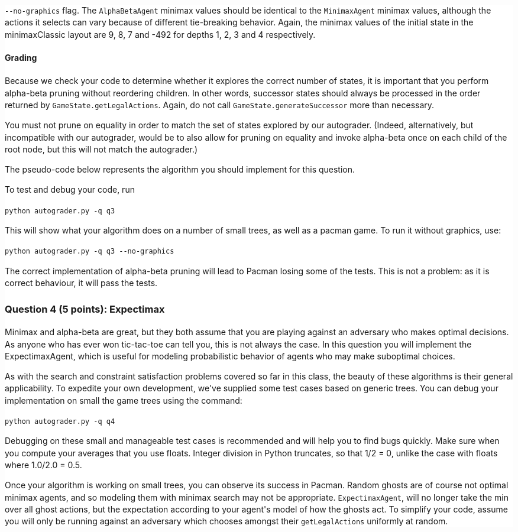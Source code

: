 ```--no-graphics``` flag.
The ```AlphaBetaAgent``` minimax values should be identical to the 
```MinimaxAgent``` minimax values, although the actions it selects can 
vary because of different tie-breaking behavior. Again, the minimax 
values of the initial state in the minimaxClassic layout are 
9, 8, 7 and -492 for depths 1, 2, 3 and 4 respectively.

#### Grading

Because we check your code to determine whether it explores the correct 
number of states, it is important that you perform alpha-beta pruning 
without reordering children. In other words, successor states should 
always be processed in the order returned by ```GameState.getLegalActions```. 
Again, do not call ```GameState.generateSuccessor``` more than necessary.

You must not prune on equality in order to match the set of states explored 
by our autograder. (Indeed, alternatively, but incompatible with our 
autograder, would be to also allow for pruning on equality and invoke 
alpha-beta once on each child of the root node, but this will not match 
the autograder.)

The pseudo-code below represents the algorithm you should implement for 
this question.

To test and debug your code, run

    python autograder.py -q q3
This will show what your algorithm does on a number of small trees, as well 
as a pacman game. To run it without graphics, use:

    python autograder.py -q q3 --no-graphics
    
The correct implementation of alpha-beta pruning will lead to Pacman 
losing some of the tests. This is not a problem: as it is correct 
behaviour, it will pass the tests.

### Question 4 (5 points): Expectimax

Minimax and alpha-beta are great, but they both assume that you are playing 
against an adversary who makes optimal decisions. As anyone who has ever 
won tic-tac-toe can tell you, this is not always the case. In this question 
you will implement the ExpectimaxAgent, which is useful for modeling 
probabilistic behavior of agents who may make suboptimal choices.

As with the search and constraint satisfaction problems covered so far in 
this class, the beauty of these algorithms is their general applicability. 
To expedite your own development, we've supplied some test cases based on 
generic trees. You can debug your implementation on small the game trees 
using the command:

    python autograder.py -q q4

Debugging on these small and manageable test cases is recommended and will 
help you to find bugs quickly. Make sure when you compute your averages 
that you use floats. Integer division in Python truncates, so that 1/2 = 0, 
unlike the case with floats where 1.0/2.0 = 0.5.

Once your algorithm is working on small trees, you can observe its success 
in Pacman. Random ghosts are of course not optimal minimax agents, and so 
modeling them with minimax search may not be appropriate. 
```ExpectimaxAgent```, will no longer take the min over all ghost actions, 
but the expectation according to your agent's model of how the ghosts act. 
To simplify your code, assume you will only be running against an adversary 
which chooses amongst their ```getLegalActions``` uniformly at random.
```